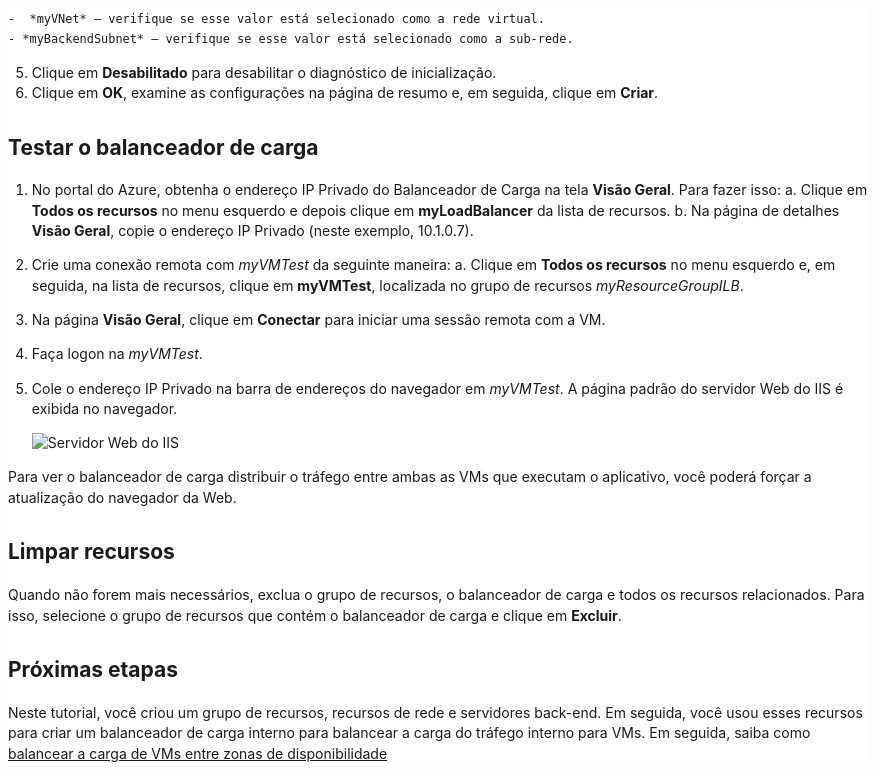     -  *myVNet* – verifique se esse valor está selecionado como a rede virtual.
    - *myBackendSubnet* – verifique se esse valor está selecionado como a sub-rede.
5. Clique em **Desabilitado** para desabilitar o diagnóstico de inicialização.
6. Clique em **OK**, examine as configurações na página de resumo e, em seguida, clique em **Criar**.

## <a name="test-the-load-balancer"></a>Testar o balanceador de carga
1. No portal do Azure, obtenha o endereço IP Privado do Balanceador de Carga na tela **Visão Geral**. Para fazer isso: a. Clique em **Todos os recursos** no menu esquerdo e depois clique em **myLoadBalancer** da lista de recursos.
    b. Na página de detalhes **Visão Geral**, copie o endereço IP Privado (neste exemplo, 10.1.0.7).

2. Crie uma conexão remota com *myVMTest* da seguinte maneira: a. Clique em **Todos os recursos** no menu esquerdo e, em seguida, na lista de recursos, clique em **myVMTest**, localizada no grupo de recursos *myResourceGroupILB*.
2. Na página **Visão Geral**, clique em **Conectar** para iniciar uma sessão remota com a VM.
3. Faça logon na *myVMTest*.
3. Cole o endereço IP Privado na barra de endereços do navegador em *myVMTest*. A página padrão do servidor Web do IIS é exibida no navegador.

      ![Servidor Web do IIS](./media/tutorial-load-balancer-basic-internal-portal/9-load-balancer-test.png)

Para ver o balanceador de carga distribuir o tráfego entre ambas as VMs que executam o aplicativo, você poderá forçar a atualização do navegador da Web.

## <a name="clean-up-resources"></a>Limpar recursos

Quando não forem mais necessários, exclua o grupo de recursos, o balanceador de carga e todos os recursos relacionados. Para isso, selecione o grupo de recursos que contém o balanceador de carga e clique em **Excluir**.

## <a name="next-steps"></a>Próximas etapas

Neste tutorial, você criou um grupo de recursos, recursos de rede e servidores back-end. Em seguida, você usou esses recursos para criar um balanceador de carga interno para balancear a carga do tráfego interno para VMs. Em seguida, saiba como [balancear a carga de VMs entre zonas de disponibilidade](tutorial-load-balancer-standard-public-zone-redundant-portal.md)
